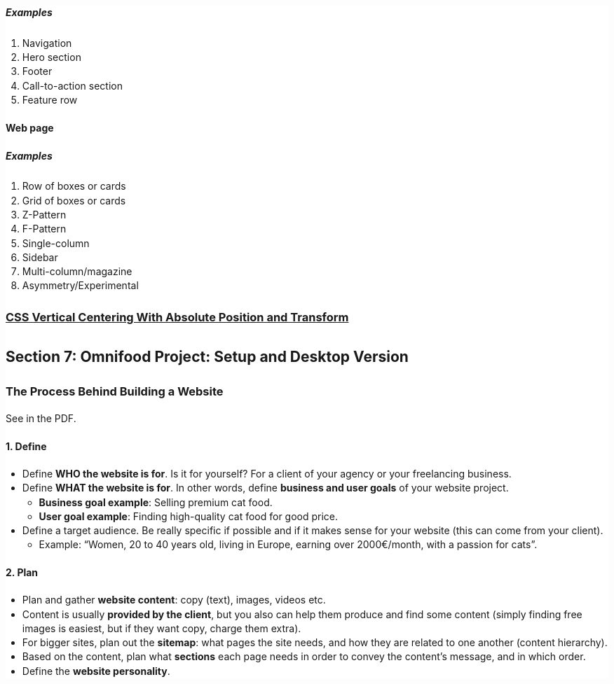 ##### Examples  
  
1. Navigation  
2. Hero section  
3. Footer  
4. Call-to-action section  
5. Feature row  
  
#### Web page  
  
##### Examples  
  
1. Row of boxes or cards  
2. Grid of boxes or cards  
3. Z-Pattern  
4. F-Pattern  
5. Single-column  
6. Sidebar  
7. Multi-column/magazine  
8. Asymmetry/Experimental  
  
### [CSS Vertical Centering With Absolute Position and Transform](./CSS%20Vertical%20Centering%20With%20Absolute%20Position%20and%20Transform.md)  
  
## Section 7: Omnifood Project: Setup and Desktop Version  
  
### The Process Behind Building a Website  
  
See in the PDF.  
  
#### 1. Define  
  
- Define **WHO the website is for**. Is it for yourself? For a client of your agency or your freelancing business.  
- Define **WHAT the website is for**. In other words, define **business and user goals** of your website project.  
  - **Business goal example**: Selling premium cat food.  
  - **User goal example**: Finding high-quality cat food for good price.  
- Define a target audience. Be really specific if possible and if it makes sense for your website (this can come from your client).  
  - Example: “Women, 20 to 40 years old, living in Europe, earning over 2000€/month, with a passion for cats”.  
  
#### 2. Plan  
  
- Plan and gather **website content**: copy (text), images, videos etc.  
- Content is usually **provided by the client**, but you also can help them produce and find some content (simply finding free images is easiest, but if they want copy, charge them extra).  
- For bigger sites, plan out the **sitemap**: what pages the site needs, and how they are related to one another (content hierarchy).  
- Based on the content, plan what **sections** each page needs in order to convey the content’s message, and in which order.  
- Define the **website personality**.  
  